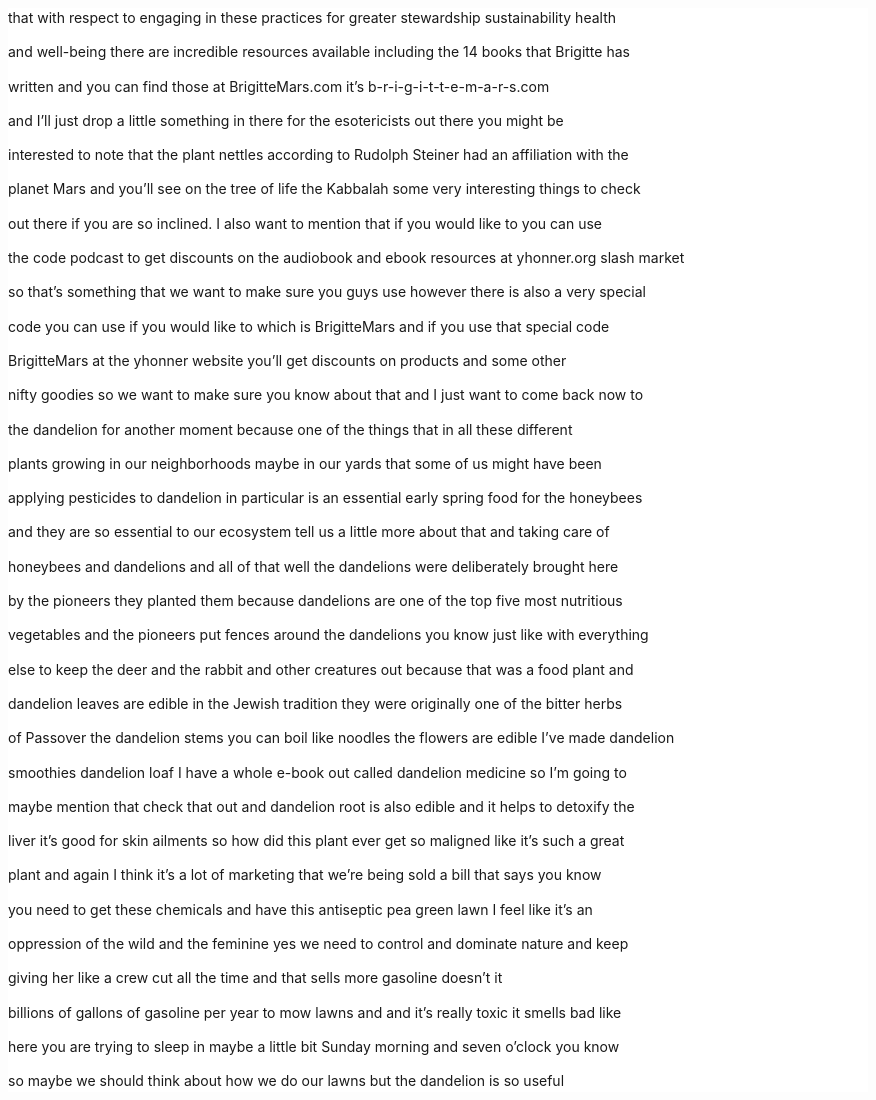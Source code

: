that with respect to engaging in these practices for greater stewardship sustainability health

and well-being there are incredible resources available including the 14 books that Brigitte has

written and you can find those at BrigitteMars.com it’s b-r-i-g-i-t-t-e-m-a-r-s.com

and I’ll just drop a little something in there for the esotericists out there you might be

interested to note that the plant nettles according to Rudolph Steiner had an affiliation with the

planet Mars and you’ll see on the tree of life the Kabbalah some very interesting things to check

out there if you are so inclined. I also want to mention that if you would like to you can use

the code podcast to get discounts on the audiobook and ebook resources at yhonner.org slash market

so that’s something that we want to make sure you guys use however there is also a very special

code you can use if you would like to which is BrigitteMars and if you use that special code

BrigitteMars at the yhonner website you’ll get discounts on products and some other

nifty goodies so we want to make sure you know about that and I just want to come back now to

the dandelion for another moment because one of the things that in all these different

plants growing in our neighborhoods maybe in our yards that some of us might have been

applying pesticides to dandelion in particular is an essential early spring food for the honeybees

and they are so essential to our ecosystem tell us a little more about that and taking care of

honeybees and dandelions and all of that well the dandelions were deliberately brought here

by the pioneers they planted them because dandelions are one of the top five most nutritious

vegetables and the pioneers put fences around the dandelions you know just like with everything

else to keep the deer and the rabbit and other creatures out because that was a food plant and

dandelion leaves are edible in the Jewish tradition they were originally one of the bitter herbs

of Passover the dandelion stems you can boil like noodles the flowers are edible I’ve made dandelion

smoothies dandelion loaf I have a whole e-book out called dandelion medicine so I’m going to

maybe mention that check that out and dandelion root is also edible and it helps to detoxify the

liver it’s good for skin ailments so how did this plant ever get so maligned like it’s such a great

plant and again I think it’s a lot of marketing that we’re being sold a bill that says you know

you need to get these chemicals and have this antiseptic pea green lawn I feel like it’s an

oppression of the wild and the feminine yes we need to control and dominate nature and keep

giving her like a crew cut all the time and that sells more gasoline doesn’t it

billions of gallons of gasoline per year to mow lawns and and it’s really toxic it smells bad like

here you are trying to sleep in maybe a little bit Sunday morning and seven o’clock you know

so maybe we should think about how we do our lawns but the dandelion is so useful
